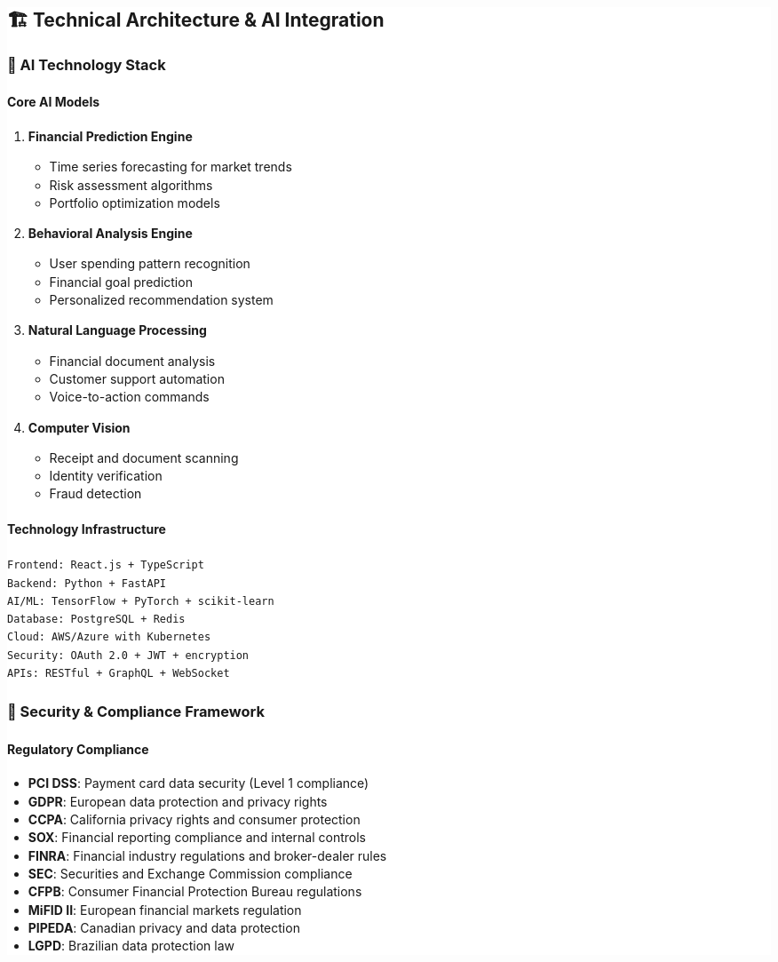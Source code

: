 

## 🏗️ Technical Architecture & AI Integration


### 🧠 AI Technology Stack


#### **Core AI Models**
1. **Financial Prediction Engine**
   - Time series forecasting for market trends
   - Risk assessment algorithms
   - Portfolio optimization models

2. **Behavioral Analysis Engine**
   - User spending pattern recognition
   - Financial goal prediction
   - Personalized recommendation system

3. **Natural Language Processing**
   - Financial document analysis
   - Customer support automation
   - Voice-to-action commands

4. **Computer Vision**
   - Receipt and document scanning
   - Identity verification
   - Fraud detection


#### **Technology Infrastructure**
```
Frontend: React.js + TypeScript
Backend: Python + FastAPI
AI/ML: TensorFlow + PyTorch + scikit-learn
Database: PostgreSQL + Redis
Cloud: AWS/Azure with Kubernetes
Security: OAuth 2.0 + JWT + encryption
APIs: RESTful + GraphQL + WebSocket
```


### 🔐 Security & Compliance Framework


#### **Regulatory Compliance**
- **PCI DSS**: Payment card data security (Level 1 compliance)
- **GDPR**: European data protection and privacy rights
- **CCPA**: California privacy rights and consumer protection
- **SOX**: Financial reporting compliance and internal controls
- **FINRA**: Financial industry regulations and broker-dealer rules
- **SEC**: Securities and Exchange Commission compliance
- **CFPB**: Consumer Financial Protection Bureau regulations
- **MiFID II**: European financial markets regulation
- **PIPEDA**: Canadian privacy and data protection
- **LGPD**: Brazilian data protection law
